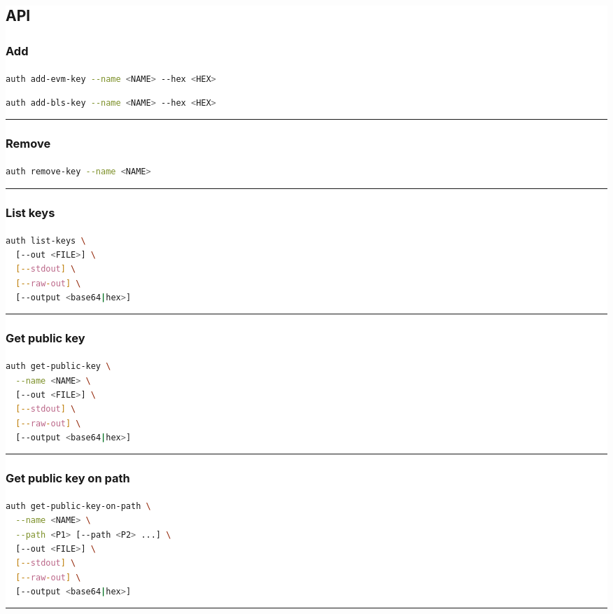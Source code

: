 
## API

### Add

```bash
auth add-evm-key --name <NAME> --hex <HEX>
```

```bash
auth add-bls-key --name <NAME> --hex <HEX>
```

---

### Remove

```bash
auth remove-key --name <NAME>
```

---

### List keys

```bash
auth list-keys \
  [--out <FILE>] \
  [--stdout] \
  [--raw-out] \
  [--output <base64|hex>]
```

---

### Get public key

```bash
auth get-public-key \
  --name <NAME> \
  [--out <FILE>] \
  [--stdout] \
  [--raw-out] \
  [--output <base64|hex>]
```

---

### Get public key on path

```bash
auth get-public-key-on-path \
  --name <NAME> \
  --path <P1> [--path <P2> ...] \
  [--out <FILE>] \
  [--stdout] \
  [--raw-out] \
  [--output <base64|hex>]
```

---